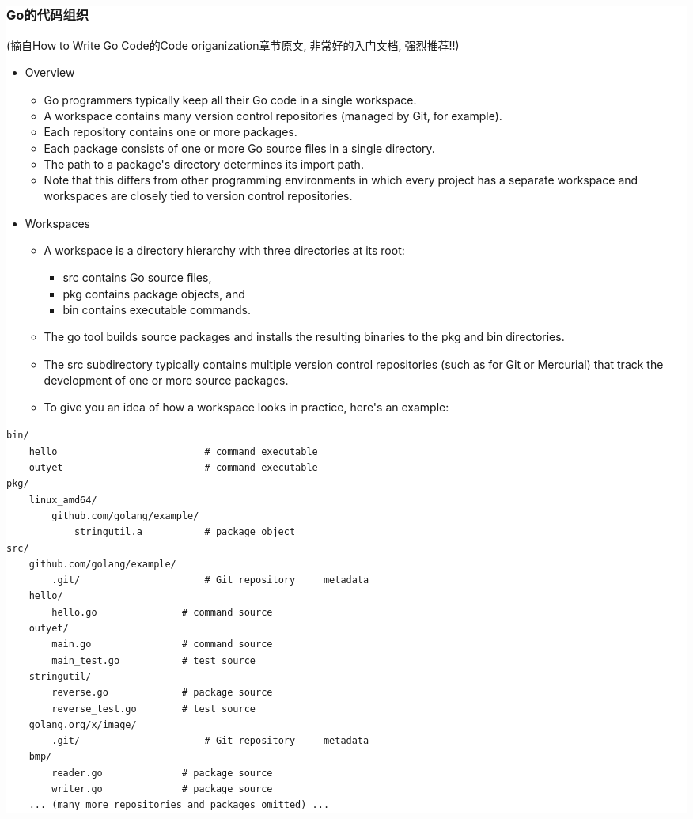 




### Go的代码组织 
(摘自[How to Write Go Code](https://golang.org/doc/code.html)的Code origanization章节原文, 非常好的入门文档, 强烈推荐!!)  
- Overview
    - Go programmers typically keep all their Go code in a single workspace.
    - A workspace contains many version control repositories (managed by Git, for example).
    - Each repository contains one or more packages.
    - Each package consists of one or more Go source files in a single directory.
    - The path to a package's directory determines its import path.
    - Note that this differs from other programming environments in which every project has a separate workspace and workspaces are closely tied to version control repositories.

- Workspaces
    - A workspace is a directory hierarchy with three directories at its root:
        - src contains Go source files,
        - pkg contains package objects, and
        - bin contains executable commands.
    - The go tool builds source packages and installs the resulting binaries to the pkg and bin directories.

    - The src subdirectory typically contains multiple version control repositories (such as for Git or Mercurial) that track the development of one or more source packages.

    - To give you an idea of how a workspace looks in practice, here's an example:
```
bin/    
    hello                          # command executable    
    outyet                         # command executable    
pkg/    
    linux_amd64/    
        github.com/golang/example/    
            stringutil.a           # package object    
src/    
    github.com/golang/example/    
        .git/                      # Git repository     metadata    
	hello/    
	    hello.go               # command source    
	outyet/    
	    main.go                # command source    
	    main_test.go           # test source    
	stringutil/    
	    reverse.go             # package source    
	    reverse_test.go        # test source    
    golang.org/x/image/    
        .git/                      # Git repository     metadata    
	bmp/    
	    reader.go              # package source    
	    writer.go              # package source    
    ... (many more repositories and packages omitted) ...   
```    
